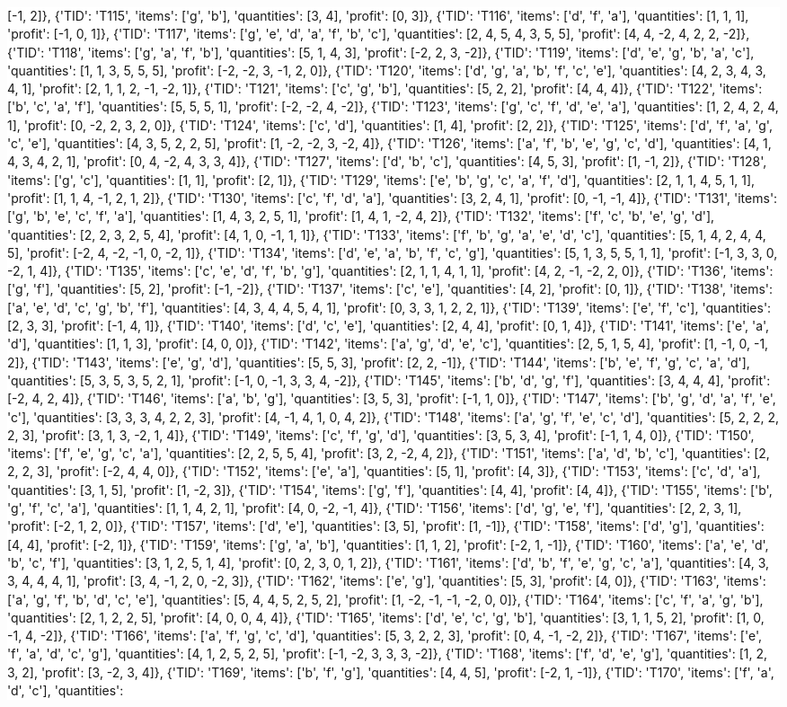 [-1, 2]}, {'TID': 'T115', 'items': ['g', 'b'], 'quantities': [3, 4], 'profit': [0, 3]}, {'TID': 'T116', 'items': ['d', 'f', 'a'], 'quantities': [1, 1, 1], 'profit': [-1, 0, 1]}, {'TID': 'T117', 'items': ['g', 'e', 'd', 'a', 'f', 'b', 'c'], 'quantities': [2, 4, 5, 4, 3, 5, 5], 'profit': [4, 4, -2, 4, 2, 2, -2]}, {'TID': 'T118', 'items': ['g', 'a', 'f', 'b'], 'quantities': [5, 1, 4, 3], 'profit': [-2, 2, 3, -2]}, {'TID': 'T119', 'items': ['d', 'e', 'g', 'b', 'a', 'c'], 'quantities': [1, 1, 3, 5, 5, 5], 'profit': [-2, -2, 3, -1, 2, 0]}, {'TID': 'T120', 'items': ['d', 'g', 'a', 'b', 'f', 'c', 'e'], 'quantities': [4, 2, 3, 4, 3, 4, 1], 'profit': [2, 1, 1, 2, -1, -2, 1]}, {'TID': 'T121', 'items': ['c', 'g', 'b'], 'quantities': [5, 2, 2], 'profit': [4, 4, 4]}, {'TID': 'T122', 'items': ['b', 'c', 'a', 'f'], 'quantities': [5, 5, 5, 1], 'profit': [-2, -2, 4, -2]}, {'TID': 'T123', 'items': ['g', 'c', 'f', 'd', 'e', 'a'], 'quantities': [1, 2, 4, 2, 4, 1], 'profit': [0, -2, 2, 3, 2, 0]}, {'TID': 'T124', 'items': ['c', 'd'], 'quantities': [1, 4], 'profit': [2, 2]}, {'TID': 'T125', 'items': ['d', 'f', 'a', 'g', 'c', 'e'], 'quantities': [4, 3, 5, 2, 2, 5], 'profit': [1, -2, -2, 3, -2, 4]}, {'TID': 'T126', 'items': ['a', 'f', 'b', 'e', 'g', 'c', 'd'], 'quantities': [4, 1, 4, 3, 4, 2, 1], 'profit': [0, 4, -2, 4, 3, 3, 4]}, {'TID': 'T127', 'items': ['d', 'b', 'c'], 'quantities': [4, 5, 3], 'profit': [1, -1, 2]}, {'TID': 'T128', 'items': ['g', 'c'], 'quantities': [1, 1], 'profit': [2, 1]}, {'TID': 'T129', 'items': ['e', 'b', 'g', 'c', 'a', 'f', 'd'], 'quantities': [2, 1, 1, 4, 5, 1, 1], 'profit': [1, 1, 4, -1, 2, 1, 2]}, {'TID': 'T130', 'items': ['c', 'f', 'd', 'a'], 'quantities': [3, 2, 4, 1], 'profit': [0, -1, -1, 4]}, {'TID': 'T131', 'items': ['g', 'b', 'e', 'c', 'f', 'a'], 'quantities': [1, 4, 3, 2, 5, 1], 'profit': [1, 4, 1, -2, 4, 2]}, {'TID': 'T132', 'items': ['f', 'c', 'b', 'e', 'g', 'd'], 'quantities': [2, 2, 3, 2, 5, 4], 'profit': [4, 1, 0, -1, 1, 1]}, {'TID': 'T133', 'items': ['f', 'b', 'g', 'a', 'e', 'd', 'c'], 'quantities': [5, 1, 4, 2, 4, 4, 5], 'profit': [-2, 4, -2, -1, 0, -2, 1]}, {'TID': 'T134', 'items': ['d', 'e', 'a', 'b', 'f', 'c', 'g'], 'quantities': [5, 1, 3, 5, 5, 1, 1], 'profit': [-1, 3, 3, 0, -2, 1, 4]}, {'TID': 'T135', 'items': ['c', 'e', 'd', 'f', 'b', 'g'], 'quantities': [2, 1, 1, 4, 1, 1], 'profit': [4, 2, -1, -2, 2, 0]}, {'TID': 'T136', 'items': ['g', 'f'], 'quantities': [5, 2], 'profit': [-1, -2]}, {'TID': 'T137', 'items': ['c', 'e'], 'quantities': [4, 2], 'profit': [0, 1]}, {'TID': 'T138', 'items': ['a', 'e', 'd', 'c', 'g', 'b', 'f'], 'quantities': [4, 3, 4, 4, 5, 4, 1], 'profit': [0, 3, 3, 1, 2, 2, 1]}, {'TID': 'T139', 'items': ['e', 'f', 'c'], 'quantities': [2, 3, 3], 'profit': [-1, 4, 1]}, {'TID': 'T140', 'items': ['d', 'c', 'e'], 'quantities': [2, 4, 4], 'profit': [0, 1, 4]}, {'TID': 'T141', 'items': ['e', 'a', 'd'], 'quantities': [1, 1, 3], 'profit': [4, 0, 0]}, {'TID': 'T142', 'items': ['a', 'g', 'd', 'e', 'c'], 'quantities': [2, 5, 1, 5, 4], 'profit': [1, -1, 0, -1, 2]}, {'TID': 'T143', 'items': ['e', 'g', 'd'], 'quantities': [5, 5, 3], 'profit': [2, 2, -1]}, {'TID': 'T144', 'items': ['b', 'e', 'f', 'g', 'c', 'a', 'd'], 'quantities': [5, 3, 5, 3, 5, 2, 1], 'profit': [-1, 0, -1, 3, 3, 4, -2]}, {'TID': 'T145', 'items': ['b', 'd', 'g', 'f'], 'quantities': [3, 4, 4, 4], 'profit': [-2, 4, 2, 4]}, {'TID': 'T146', 'items': ['a', 'b', 'g'], 'quantities': [3, 5, 3], 'profit': [-1, 1, 0]}, {'TID': 'T147', 'items': ['b', 'g', 'd', 'a', 'f', 'e', 'c'], 'quantities': [3, 3, 3, 4, 2, 2, 3], 'profit': [4, -1, 4, 1, 0, 4, 2]}, {'TID': 'T148', 'items': ['a', 'g', 'f', 'e', 'c', 'd'], 'quantities': [5, 2, 2, 2, 2, 3], 'profit': [3, 1, 3, -2, 1, 4]}, {'TID': 'T149', 'items': ['c', 'f', 'g', 'd'], 'quantities': [3, 5, 3, 4], 'profit': [-1, 1, 4, 0]}, {'TID': 'T150', 'items': ['f', 'e', 'g', 'c', 'a'], 'quantities': [2, 2, 5, 5, 4], 'profit': [3, 2, -2, 4, 2]}, {'TID': 'T151', 'items': ['a', 'd', 'b', 'c'], 'quantities': [2, 2, 2, 3], 'profit': [-2, 4, 4, 0]}, {'TID': 'T152', 'items': ['e', 'a'], 'quantities': [5, 1], 'profit': [4, 3]}, {'TID': 'T153', 'items': ['c', 'd', 'a'], 'quantities': [3, 1, 5], 'profit': [1, -2, 3]}, {'TID': 'T154', 'items': ['g', 'f'], 'quantities': [4, 4], 'profit': [4, 4]}, {'TID': 'T155', 'items': ['b', 'g', 'f', 'c', 'a'], 'quantities': [1, 1, 4, 2, 1], 'profit': [4, 0, -2, -1, 4]}, {'TID': 'T156', 'items': ['d', 'g', 'e', 'f'], 'quantities': [2, 2, 3, 1], 'profit': [-2, 1, 2, 0]}, {'TID': 'T157', 'items': ['d', 'e'], 'quantities': [3, 5], 'profit': [1, -1]}, {'TID': 'T158', 'items': ['d', 'g'], 'quantities': [4, 4], 'profit': [-2, 1]}, {'TID': 'T159', 'items': ['g', 'a', 'b'], 'quantities': [1, 1, 2], 'profit': [-2, 1, -1]}, {'TID': 'T160', 'items': ['a', 'e', 'd', 'b', 'c', 'f'], 'quantities': [3, 1, 2, 5, 1, 4], 'profit': [0, 2, 3, 0, 1, 2]}, {'TID': 'T161', 'items': ['d', 'b', 'f', 'e', 'g', 'c', 'a'], 'quantities': [4, 3, 3, 4, 4, 4, 1], 'profit': [3, 4, -1, 2, 0, -2, 3]}, {'TID': 'T162', 'items': ['e', 'g'], 'quantities': [5, 3], 'profit': [4, 0]}, {'TID': 'T163', 'items': ['a', 'g', 'f', 'b', 'd', 'c', 'e'], 'quantities': [5, 4, 4, 5, 2, 5, 2], 'profit': [1, -2, -1, -1, -2, 0, 0]}, {'TID': 'T164', 'items': ['c', 'f', 'a', 'g', 'b'], 'quantities': [2, 1, 2, 2, 5], 'profit': [4, 0, 0, 4, 4]}, {'TID': 'T165', 'items': ['d', 'e', 'c', 'g', 'b'], 'quantities': [3, 1, 1, 5, 2], 'profit': [1, 0, -1, 4, -2]}, {'TID': 'T166', 'items': ['a', 'f', 'g', 'c', 'd'], 'quantities': [5, 3, 2, 2, 3], 'profit': [0, 4, -1, -2, 2]}, {'TID': 'T167', 'items': ['e', 'f', 'a', 'd', 'c', 'g'], 'quantities': [4, 1, 2, 5, 2, 5], 'profit': [-1, -2, 3, 3, 3, -2]}, {'TID': 'T168', 'items': ['f', 'd', 'e', 'g'], 'quantities': [1, 2, 3, 2], 'profit': [3, -2, 3, 4]}, {'TID': 'T169', 'items': ['b', 'f', 'g'], 'quantities': [4, 4, 5], 'profit': [-2, 1, -1]}, {'TID': 'T170', 'items': ['f', 'a', 'd', 'c'], 'quantities':